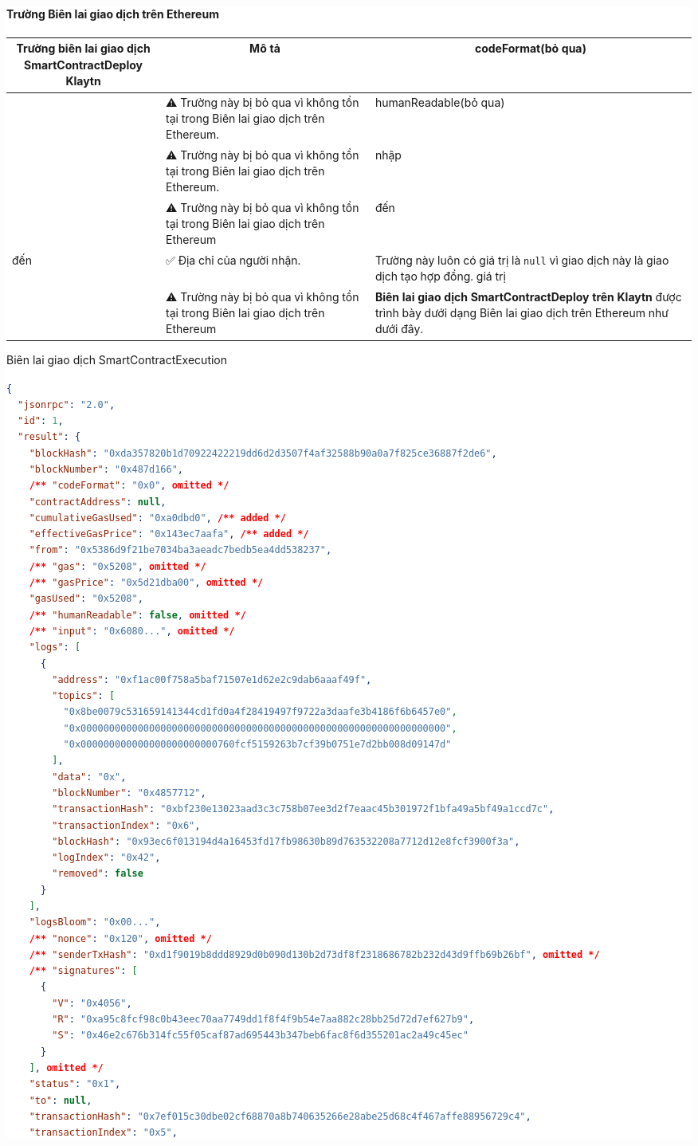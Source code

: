 
#### Trường Biên lai giao dịch trên Ethereum

| Trường biên lai giao dịch SmartContractDeploy Klaytn | Mô tả                                                                                   | codeFormat(bỏ qua)                                                                                          |
| ---------------------------------------------------- | --------------------------------------------------------------------------------------- | ------------------------------------------------------------------------------------------------------------------------------ |
|                                                      | :warning: Trường này bị bỏ qua vì không tồn tại trong Biên lai giao dịch trên Ethereum. | humanReadable(bỏ qua)                                                                                       |
|                                                      | :warning: Trường này bị bỏ qua vì không tồn tại trong Biên lai giao dịch trên Ethereum. | nhập                                                                                                                           |
|                                                      | :warning: Trường này bị bỏ qua vì không tồn tại trong Biên lai giao dịch trên Ethereum  | đến                                                                                                                            |
| đến                                                  | :white_check_mark: Địa chỉ của người nhận.    | Trường này luôn có giá trị là `null` vì giao dịch này là giao dịch tạo hợp đồng. giá trị                                       |
|                                                      | :warning: Trường này bị bỏ qua vì không tồn tại trong Biên lai giao dịch trên Ethereum  | **Biên lai giao dịch SmartContractDeploy trên Klaytn** được trình bày dưới dạng Biên lai giao dịch trên Ethereum như dưới đây. |

Biên lai giao dịch SmartContractExecution

```json
{
  "jsonrpc": "2.0",
  "id": 1,
  "result": {
    "blockHash": "0xda357820b1d70922422219dd6d2d3507f4af32588b90a0a7f825ce36887f2de6",
    "blockNumber": "0x487d166",
    /** "codeFormat": "0x0", omitted */
    "contractAddress": null,
    "cumulativeGasUsed": "0xa0dbd0", /** added */
    "effectiveGasPrice": "0x143ec7aafa", /** added */
    "from": "0x5386d9f21be7034ba3aeadc7bedb5ea4dd538237",
    /** "gas": "0x5208", omitted */
    /** "gasPrice": "0x5d21dba00", omitted */
    "gasUsed": "0x5208",
    /** "humanReadable": false, omitted */
    /** "input": "0x6080...", omitted */
    "logs": [
      {
        "address": "0xf1ac00f758a5baf71507e1d62e2c9dab6aaaf49f",
        "topics": [
          "0x8be0079c531659141344cd1fd0a4f28419497f9722a3daafe3b4186f6b6457e0",
          "0x0000000000000000000000000000000000000000000000000000000000000000",
          "0x000000000000000000000000760fcf5159263b7cf39b0751e7d2bb008d09147d"
        ],
        "data": "0x",
        "blockNumber": "0x4857712",
        "transactionHash": "0xbf230e13023aad3c3c758b07ee3d2f7eaac45b301972f1bfa49a5bf49a1ccd7c",
        "transactionIndex": "0x6",
        "blockHash": "0x93ec6f013194d4a16453fd17fb98630b89d763532208a7712d12e8fcf3900f3a",
        "logIndex": "0x42",
        "removed": false
      }
    ],
    "logsBloom": "0x00...",
    /** "nonce": "0x120", omitted */
    /** "senderTxHash": "0xd1f9019b8ddd8929d0b090d130b2d73df8f2318686782b232d43d9ffb69b26bf", omitted */
    /** "signatures": [
      {
        "V": "0x4056",
        "R": "0xa95c8fcf98c0b43eec70aa7749dd1f8f4f9b54e7aa882c28bb25d72d7ef627b9",
        "S": "0x46e2c676b314fc55f05caf87ad695443b347beb6fac8f6d355201ac2a49c45ec"
      }
    ], omitted */
    "status": "0x1",
    "to": null,
    "transactionHash": "0x7ef015c30dbe02cf68870a8b740635266e28abe25d68c4f467affe88956729c4",
    "transactionIndex": "0x5",
```